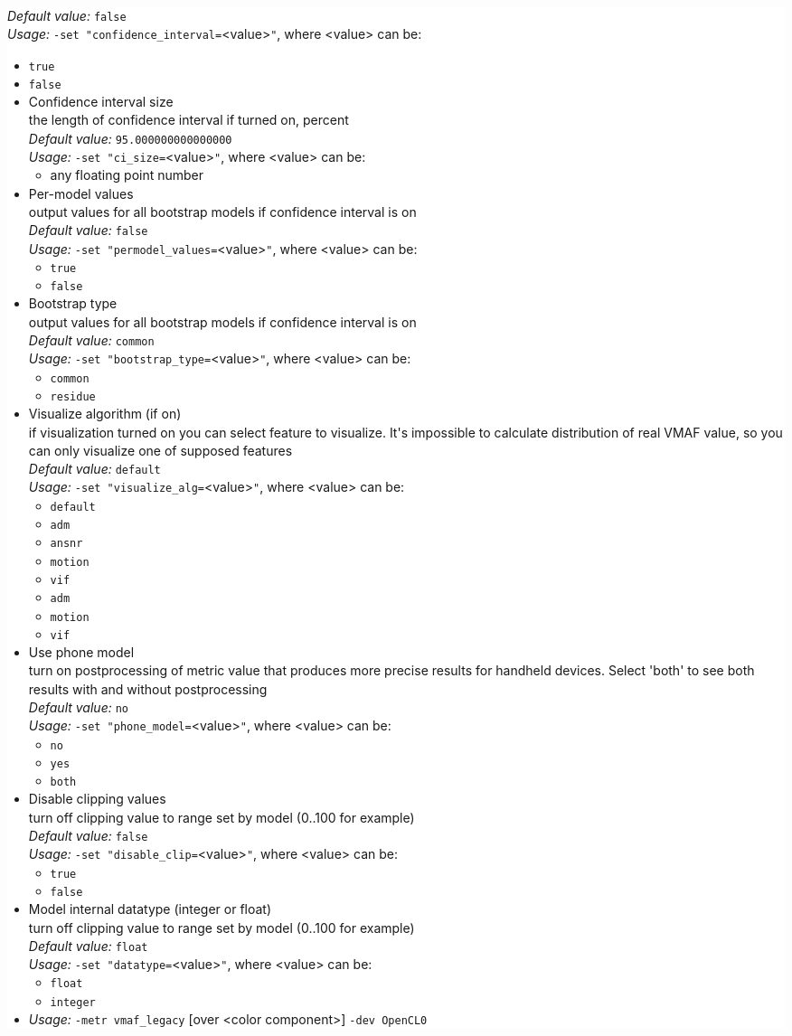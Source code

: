  _Default value:_ `false`    
  _Usage:_ `-set "confidence_interval=`&lt;value&gt;`"`, where &lt;value&gt; can be:    
  * `true`    
  * `false`    
* Confidence interval size    
  the length of confidence interval if turned on, percent    
  _Default value:_ `95.000000000000000`    
  _Usage:_ `-set "ci_size=`&lt;value&gt;`"`, where &lt;value&gt; can be:    
  * any floating point number    
* Per-model values    
  output values for all bootstrap models if confidence interval is on    
  _Default value:_ `false`    
  _Usage:_ `-set "permodel_values=`&lt;value&gt;`"`, where &lt;value&gt; can be:    
  * `true`    
  * `false`    
* Bootstrap type    
  output values for all bootstrap models if confidence interval is on    
  _Default value:_ `common`    
  _Usage:_ `-set "bootstrap_type=`&lt;value&gt;`"`, where &lt;value&gt; can be:    
  * `common`    
  * `residue`    
* Visualize algorithm (if on)    
  if visualization turned on you can select feature to visualize. It's impossible to calculate distribution of real VMAF value, so you can only visualize one of supposed features    
  _Default value:_ `default`    
  _Usage:_ `-set "visualize_alg=`&lt;value&gt;`"`, where &lt;value&gt; can be:    
  * `default`    
  * `adm`    
  * `ansnr`    
  * `motion`    
  * `vif`    
  * `adm`    
  * `motion`    
  * `vif`    
* Use phone model    
  turn on postprocessing of metric value that produces more precise results for handheld devices. Select 'both' to see both results with and without postprocessing    
  _Default value:_ `no`    
  _Usage:_ `-set "phone_model=`&lt;value&gt;`"`, where &lt;value&gt; can be:    
  * `no`    
  * `yes`    
  * `both`    
* Disable clipping values    
  turn off clipping value to range set by model (0..100 for example)    
  _Default value:_ `false`    
  _Usage:_ `-set "disable_clip=`&lt;value&gt;`"`, where &lt;value&gt; can be:    
  * `true`    
  * `false`    
* Model internal datatype (integer or float)    
  turn off clipping value to range set by model (0..100 for example)    
  _Default value:_ `float`    
  _Usage:_ `-set "datatype=`&lt;value&gt;`"`, where &lt;value&gt; can be:    
  * `float`    
  * `integer`    
* _Usage:_ `-metr vmaf_legacy` [over &lt;color component&gt;] `-dev OpenCL0`    
